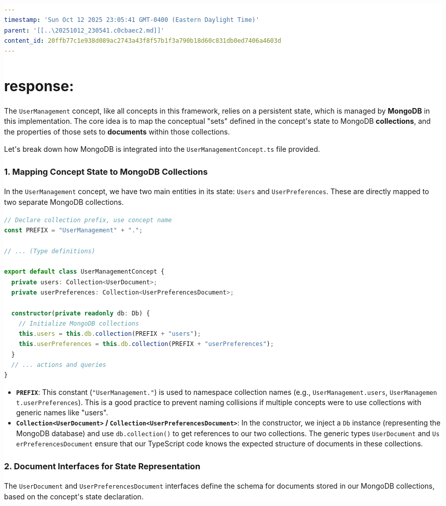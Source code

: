 ```yaml
---
timestamp: 'Sun Oct 12 2025 23:05:41 GMT-0400 (Eastern Daylight Time)'
parent: '[[..\20251012_230541.c0cbaec2.md]]'
content_id: 20ffb77c1e938d089ac2743a43f8f57b1f3a790b18d60c831db0ed7406a4603d
---
```


# response:

The `UserManagement` concept, like all concepts in this framework, relies on a persistent state, which is managed by **MongoDB** in this implementation. The core idea is to map the conceptual "sets" defined in the concept's state to MongoDB **collections**, and the properties of those sets to **documents** within those collections.

Let's break down how MongoDB is integrated into the `UserManagementConcept.ts` file provided.

### 1. Mapping Concept State to MongoDB Collections

In the `UserManagement` concept, we have two main entities in its state: `Users` and `UserPreferences`. These are directly mapped to two separate MongoDB collections.

```typescript
// Declare collection prefix, use concept name
const PREFIX = "UserManagement" + ".";

// ... (Type definitions)

export default class UserManagementConcept {
  private users: Collection<UserDocument>;
  private userPreferences: Collection<UserPreferencesDocument>;

  constructor(private readonly db: Db) {
    // Initialize MongoDB collections
    this.users = this.db.collection(PREFIX + "users");
    this.userPreferences = this.db.collection(PREFIX + "userPreferences");
  }
  // ... actions and queries
}
```

* **`PREFIX`**: This constant (`"UserManagement."`) is used to namespace collection names (e.g., `UserManagement.users`, `UserManagement.userPreferences`). This is a good practice to prevent naming collisions if multiple concepts were to use collections with generic names like "users".
* **`Collection<UserDocument>` / `Collection<UserPreferencesDocument>`**: In the constructor, we inject a `Db` instance (representing the MongoDB database) and use `db.collection()` to get references to our two collections. The generic types `UserDocument` and `UserPreferencesDocument` ensure that our TypeScript code knows the expected structure of documents in these collections.

### 2. Document Interfaces for State Representation

The `UserDocument` and `UserPreferencesDocument` interfaces define the schema for documents stored in our MongoDB collections, based on the concept's state declaration.
